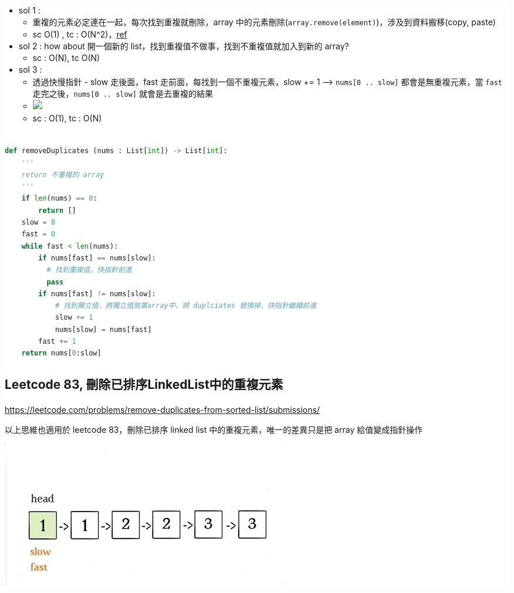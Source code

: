 
* sol 1 :
  * 重複的元素必定連在一起，每次找到重複就刪除，array 中的元素刪除(`array.remove(element)`)，涉及到資料搬移(copy, paste)
  * sc O(1) , tc : O(N^2)，[ref](https://wiki.python.org/moin/TimeComplexity)
* sol 2 : how about 開一個新的 list，找到重複值不做事，找到不重複值就加入到新的 array?
  * sc : O(N), tc O(N)
* sol 3 : 
  * 透過快慢指針 - slow 走後面，fast 走前面，每找到一個不重複元素，slow += 1 --> `nums[0 .. slow]` 都會是無重複元素，當 `fast` 走完之後，`nums[0 .. slow]` 就會是去重複的結果
  * <img src='../../assets/003array_1.gif'></img>
  * sc : O(1), tc : O(N)

```python

def removeDuplicates (nums : List[int]) -> List[int]:
    '''
    return 不重複的 array
    '''
    if len(nums) == 0:
        return []
    slow = 0
    fast = 0
    while fast < len(nums):
        if nums[fast] == nums[slow]:
          # 找到重複值，快指針前進
          pass
        if nums[fast] != nums[slow]:
            # 找到獨立值，將獨立值放置array中，將 duplciates 替換掉，快指針繼續前進
            slow += 1
            nums[slow] = nums[fast] 
        fast += 1
    return nums[0:slow]

```

## Leetcode 83, 刪除已排序LinkedList中的重複元素 

https://leetcode.com/problems/remove-duplicates-from-sorted-list/submissions/

以上思維也適用於 leetcode 83，刪除已排序 linked list 中的重複元素，唯一的差異只是把 array 給值變成指針操作

<img src='../../assets/003array_2.gif'></img>
